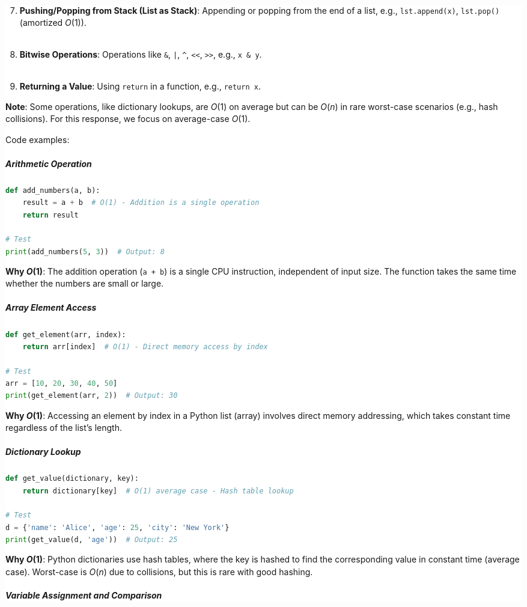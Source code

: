 ######
7. **Pushing/Popping from Stack (List as Stack)**: Appending or popping from the end of a list, e.g., `lst.append(x)`, `lst.pop()` (amortized $O(1)$).
######
8. **Bitwise Operations**: Operations like `&`, `|`, `^`, `<<`, `>>`, e.g., `x & y`.
######
9. **Returning a Value**: Using `return` in a function, e.g., `return x`.

**Note**: Some operations, like dictionary lookups, are $O(1)$ on average but can be $O(n)$ in rare worst-case scenarios (e.g., hash collisions). For this response, we focus on average-case $O(1)$.

Code examples:
#####  Arithmetic Operation

```python
def add_numbers(a, b):
    result = a + b  # O(1) - Addition is a single operation
    return result

# Test
print(add_numbers(5, 3))  # Output: 8
```

**Why $O(1)$**: The addition operation (`a + b`) is a single CPU instruction, independent of input size. The function takes the same time whether the numbers are small or large.

##### Array Element Access

```python
def get_element(arr, index):
    return arr[index]  # O(1) - Direct memory access by index

# Test
arr = [10, 20, 30, 40, 50]
print(get_element(arr, 2))  # Output: 30
```

**Why $O(1)$**: Accessing an element by index in a Python list (array) involves direct memory addressing, which takes constant time regardless of the list’s length.

##### Dictionary Lookup

```python
def get_value(dictionary, key):
    return dictionary[key]  # O(1) average case - Hash table lookup

# Test
d = {'name': 'Alice', 'age': 25, 'city': 'New York'}
print(get_value(d, 'age'))  # Output: 25
```

**Why $O(1)$**: Python dictionaries use hash tables, where the key is hashed to find the corresponding value in constant time (average case). Worst-case is $O(n)$ due to collisions, but this is rare with good hashing.

#####  Variable Assignment and Comparison
